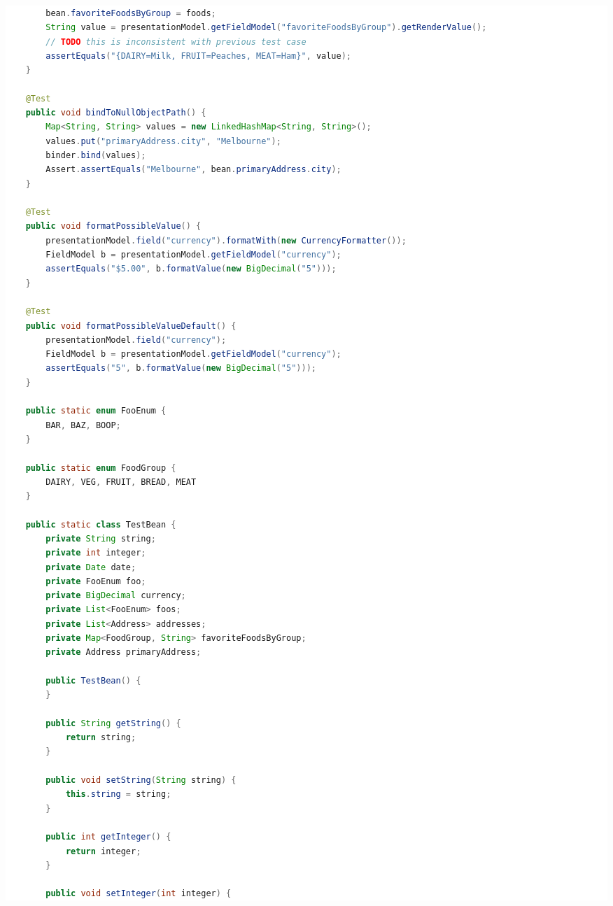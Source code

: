 ```java
		bean.favoriteFoodsByGroup = foods;
		String value = presentationModel.getFieldModel("favoriteFoodsByGroup").getRenderValue();
		// TODO this is inconsistent with previous test case
		assertEquals("{DAIRY=Milk, FRUIT=Peaches, MEAT=Ham}", value);
	}

	@Test
	public void bindToNullObjectPath() {
		Map<String, String> values = new LinkedHashMap<String, String>();
		values.put("primaryAddress.city", "Melbourne");
		binder.bind(values);
		Assert.assertEquals("Melbourne", bean.primaryAddress.city);
	}

	@Test
	public void formatPossibleValue() {
		presentationModel.field("currency").formatWith(new CurrencyFormatter());
		FieldModel b = presentationModel.getFieldModel("currency");
		assertEquals("$5.00", b.formatValue(new BigDecimal("5")));
	}

	@Test
	public void formatPossibleValueDefault() {
		presentationModel.field("currency");
		FieldModel b = presentationModel.getFieldModel("currency");
		assertEquals("5", b.formatValue(new BigDecimal("5")));
	}

	public static enum FooEnum {
		BAR, BAZ, BOOP;
	}

	public static enum FoodGroup {
		DAIRY, VEG, FRUIT, BREAD, MEAT
	}

	public static class TestBean {
		private String string;
		private int integer;
		private Date date;
		private FooEnum foo;
		private BigDecimal currency;
		private List<FooEnum> foos;
		private List<Address> addresses;
		private Map<FoodGroup, String> favoriteFoodsByGroup;
		private Address primaryAddress;

		public TestBean() {
		}

		public String getString() {
			return string;
		}

		public void setString(String string) {
			this.string = string;
		}

		public int getInteger() {
			return integer;
		}

		public void setInteger(int integer) {
```